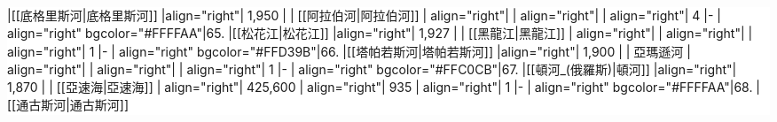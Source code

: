 |[[底格里斯河|底格里斯河]]
|align="right"| 1,950
| 
| [[阿拉伯河|阿拉伯河]]
| align="right"| 
| align="right"| 
| align="right"| 4
|-
| align="right" bgcolor="#FFFFAA"|65.
|[[松花江|松花江]]
|align="right"| 1,927
| 
| [[黑龍江|黑龍江]]
| align="right"| 
| align="right"| 
| align="right"| 1
|-
| align="right" bgcolor="#FFD39B"|66.
|[[塔帕若斯河|塔帕若斯河]]
|align="right"| 1,900
| 
| 亞瑪遜河
| align="right"| 
| align="right"| 
| align="right"| 1
|-
| align="right" bgcolor="#FFC0CB"|67.
|[[頓河_(俄羅斯)|頓河]]
|align="right"| 1,870
| 
| [[亞速海|亞速海]]
| align="right"| 425,600
| align="right"| 935
| align="right"| 1
|-
| align="right" bgcolor="#FFFFAA"|68.
|[[通古斯河|通古斯河]]